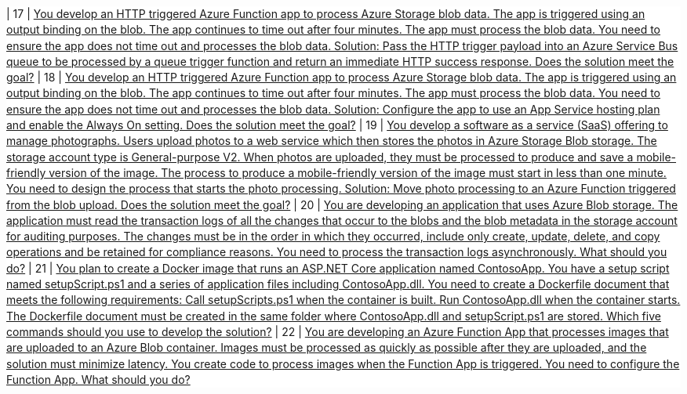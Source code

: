 | 17   | [You develop an HTTP triggered Azure Function app to process Azure Storage blob data. The app is triggered using an output binding on the blob. The app continues to time out after four minutes. The app must process the blob data. You need to ensure the app does not time out and processes the blob data. Solution: Pass the HTTP trigger payload into an Azure Service Bus queue to be processed by a queue trigger function and return an immediate HTTP success response. Does the solution meet the goal?](#you-develop-an-http-triggered-azure-function-app-to-process-azure-storage-blob-data-the-app-is-triggered-using-an-output-binding-on-the-blob-the-app-continues-to-time-out-after-four-minutes-the-app-must-process-the-blob-data-you-need-to-ensure-the-app-does-not-time-out-and-processes-the-blob-data-solution-pass-the-http-trigger-payload-into-an-azure-service-bus-queue-to-be-processed-by-a-queue-trigger-function-and-return-an-immediate-http-success-response-does-the-solution-meet-the-goal)
| 18   | [You develop an HTTP triggered Azure Function app to process Azure Storage blob data. The app is triggered using an output binding on the blob. The app continues to time out after four minutes. The app must process the blob data. You need to ensure the app does not time out and processes the blob data. Solution: Configure the app to use an App Service hosting plan and enable the Always On setting. Does the solution meet the goal?](#you-develop-an-http-triggered-azure-function-app-to-process-azure-storage-blob-data-the-app-is-triggered-using-an-output-binding-on-the-blob-the-app-continues-to-time-out-after-four-minutes-the-app-must-process-the-blob-data-you-need-to-ensure-the-app-does-not-time-out-and-processes-the-blob-data-solution-configure-the-app-to-use-an-app-service-hosting-plan-and-enable-the-always-on-setting-does-the-solution-meet-the-goal)
| 19   | [You develop a software as a service (SaaS) offering to manage photographs. Users upload photos to a web service which then stores the photos in Azure Storage Blob storage. The storage account type is General-purpose V2. When photos are uploaded, they must be processed to produce and save a mobile-friendly version of the image. The process to produce a mobile-friendly version of the image must start in less than one minute. You need to design the process that starts the photo processing. Solution: Move photo processing to an Azure Function triggered from the blob upload. Does the solution meet the goal?](#you-develop-a-software-as-a-service-saas-offering-to-manage-photographs-users-upload-photos-to-a-web-service-which-then-stores-the-photos-in-azure-storage-blob-storage-the-storage-account-type-is-general-purpose-v2-when-photos-are-uploaded-they-must-be-processed-to-produce-and-save-a-mobile-friendly-version-of-the-image-the-process-to-produce-a-mobile-friendly-version-of-the-image-must-start-in-less-than-one-minute-you-need-to-design-the-process-that-starts-the-photo-processing-solution-move-photo-processing-to-an-azure-function-triggered-from-the-blob-upload-does-the-solution-meet-the-goal)
| 20   | [You are developing an application that uses Azure Blob storage. The application must read the transaction logs of all the changes that occur to the blobs and the blob metadata in the storage account for auditing purposes. The changes must be in the order in which they occurred, include only create, update, delete, and copy operations and be retained for compliance reasons. You need to process the transaction logs asynchronously. What should you do?](#you-are-developing-an-application-that-uses-azure-blob-storage-the-application-must-read-the-transaction-logs-of-all-the-changes-that-occur-to-the-blobs-and-the-blob-metadata-in-the-storage-account-for-auditing-purposes-the-changes-must-be-in-the-order-in-which-they-occurred-include-only-create-update-delete-and-copy-operations-and-be-retained-for-compliance-reasons-you-need-to-process-the-transaction-logs-asynchronously-what-should-you-do)
| 21   | [You plan to create a Docker image that runs an ASP.NET Core application named ContosoApp. You have a setup script named setupScript.ps1 and a series of application files including ContosoApp.dll. You need to create a Dockerfile document that meets the following requirements: Call setupScripts.ps1 when the container is built. Run ContosoApp.dll when the container starts. The Dockerfile document must be created in the same folder where ContosoApp.dll and setupScript.ps1 are stored. Which five commands should you use to develop the solution?](#you-plan-to-create-a-docker-image-that-runs-an-aspnet-core-application-named-contosoapp-you-have-a-setup-script-named-setupscriptps1-and-a-series-of-application-files-including-contosoappdll-you-need-to-create-a-dockerfile-document-that-meets-the-following-requirements-call-setupscriptsps1-when-the-container-is-built-run-contosoappdll-when-the-container-starts-the-dockerfile-document-must-be-created-in-the-same-folder-where-contosoappdll-and-setupscriptps1-are-stored-which-five-commands-should-you-use-to-develop-the-solution)
| 22   | [You are developing an Azure Function App that processes images that are uploaded to an Azure Blob container. Images must be processed as quickly as possible after they are uploaded, and the solution must minimize latency. You create code to process images when the Function App is triggered. You need to configure the Function App. What should you do?](#you-are-developing-an-azure-function-app-that-processes-images-that-are-uploaded-to-an-azure-blob-container-images-must-be-processed-as-quickly-as-possible-after-they-are-uploaded-and-the-solution-must-minimize-latency-you-create-code-to-process-images-when-the-function-app-is-triggered-you-need-to-configure-the-function-app-what-should-you-do)